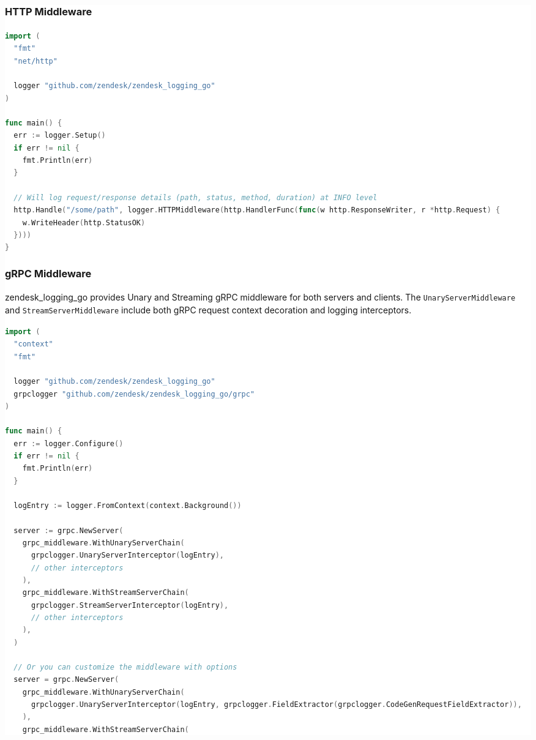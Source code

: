 ### HTTP Middleware

```go
import (
  "fmt"
  "net/http"

  logger "github.com/zendesk/zendesk_logging_go"
)

func main() {
  err := logger.Setup()
  if err != nil {
    fmt.Println(err)
  }

  // Will log request/response details (path, status, method, duration) at INFO level
  http.Handle("/some/path", logger.HTTPMiddleware(http.HandlerFunc(func(w http.ResponseWriter, r *http.Request) {
    w.WriteHeader(http.StatusOK)
  })))
}
```

### gRPC Middleware

zendesk_logging_go provides Unary and Streaming gRPC middleware for both servers and clients. The `UnaryServerMiddleware` and `StreamServerMiddleware` include both gRPC request context decoration and logging interceptors.

```go
import (
  "context"
  "fmt"

  logger "github.com/zendesk/zendesk_logging_go"
  grpclogger "github.com/zendesk/zendesk_logging_go/grpc"
)

func main() {
  err := logger.Configure()
  if err != nil {
    fmt.Println(err)
  }

  logEntry := logger.FromContext(context.Background())

  server := grpc.NewServer(
    grpc_middleware.WithUnaryServerChain(
      grpclogger.UnaryServerInterceptor(logEntry),
      // other interceptors
    ),
    grpc_middleware.WithStreamServerChain(
      grpclogger.StreamServerInterceptor(logEntry),
      // other interceptors
    ),
  )

  // Or you can customize the middleware with options
  server = grpc.NewServer(
    grpc_middleware.WithUnaryServerChain(
      grpclogger.UnaryServerInterceptor(logEntry, grpclogger.FieldExtractor(grpclogger.CodeGenRequestFieldExtractor)),
    ),
    grpc_middleware.WithStreamServerChain(
```